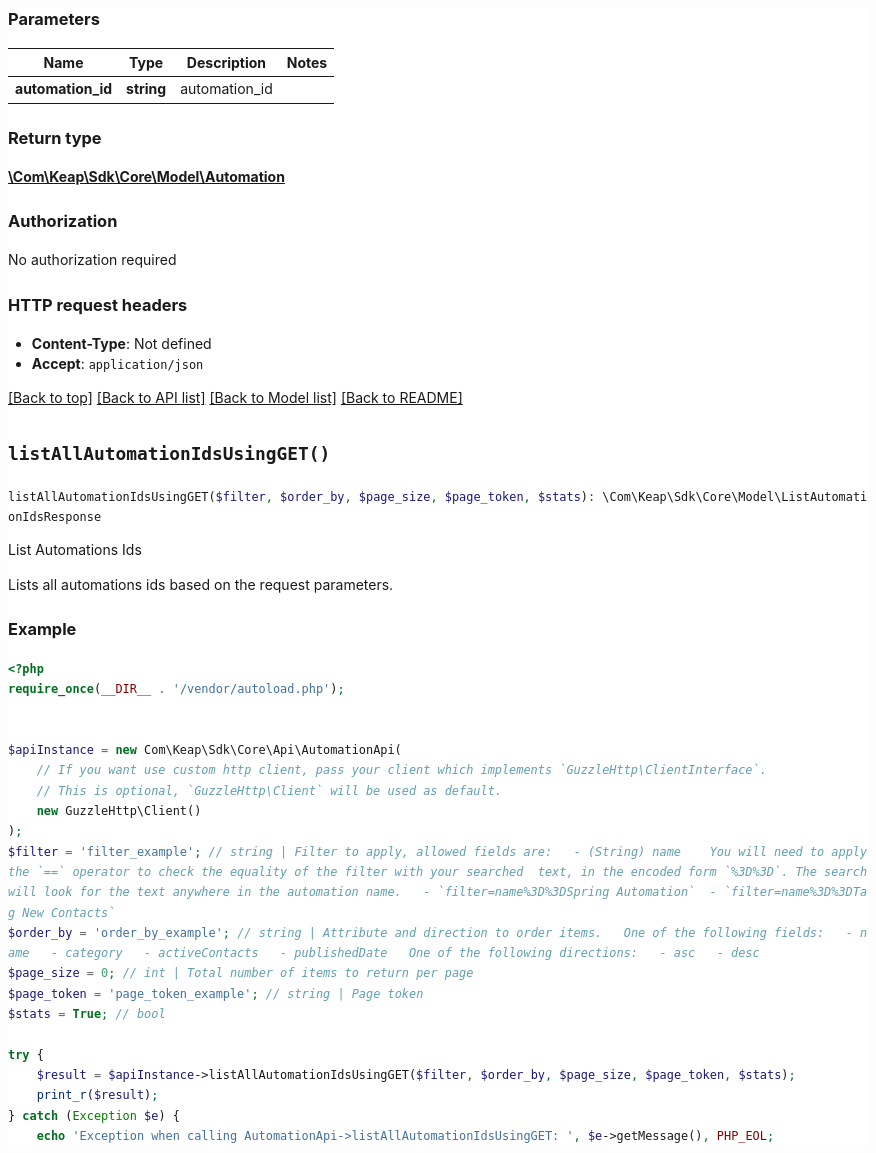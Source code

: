 ### Parameters

| Name | Type | Description  | Notes |
| ------------- | ------------- | ------------- | ------------- |
| **automation_id** | **string**| automation_id | |

### Return type

[**\Com\Keap\Sdk\Core\Model\Automation**](../Model/Automation.md)

### Authorization

No authorization required

### HTTP request headers

- **Content-Type**: Not defined
- **Accept**: `application/json`

[[Back to top]](#) [[Back to API list]](../../README.md#endpoints)
[[Back to Model list]](../../README.md#models)
[[Back to README]](../../README.md)

## `listAllAutomationIdsUsingGET()`

```php
listAllAutomationIdsUsingGET($filter, $order_by, $page_size, $page_token, $stats): \Com\Keap\Sdk\Core\Model\ListAutomationIdsResponse
```

List Automations Ids

Lists all automations ids based on the request parameters.

### Example

```php
<?php
require_once(__DIR__ . '/vendor/autoload.php');


$apiInstance = new Com\Keap\Sdk\Core\Api\AutomationApi(
    // If you want use custom http client, pass your client which implements `GuzzleHttp\ClientInterface`.
    // This is optional, `GuzzleHttp\Client` will be used as default.
    new GuzzleHttp\Client()
);
$filter = 'filter_example'; // string | Filter to apply, allowed fields are:   - (String) name    You will need to apply the `==` operator to check the equality of the filter with your searched  text, in the encoded form `%3D%3D`. The search will look for the text anywhere in the automation name.   - `filter=name%3D%3DSpring Automation`  - `filter=name%3D%3DTag New Contacts`
$order_by = 'order_by_example'; // string | Attribute and direction to order items.   One of the following fields:   - name   - category   - activeContacts   - publishedDate   One of the following directions:   - asc   - desc
$page_size = 0; // int | Total number of items to return per page
$page_token = 'page_token_example'; // string | Page token
$stats = True; // bool

try {
    $result = $apiInstance->listAllAutomationIdsUsingGET($filter, $order_by, $page_size, $page_token, $stats);
    print_r($result);
} catch (Exception $e) {
    echo 'Exception when calling AutomationApi->listAllAutomationIdsUsingGET: ', $e->getMessage(), PHP_EOL;
```